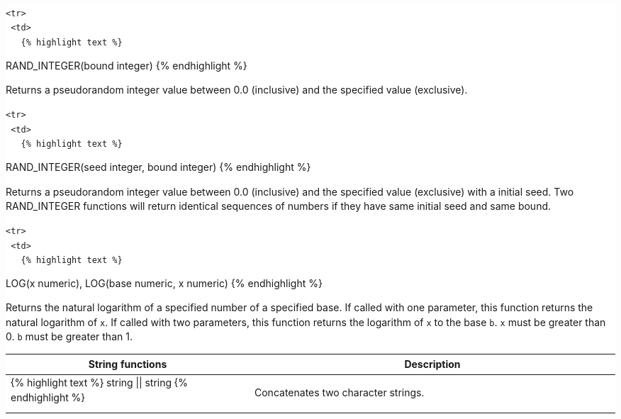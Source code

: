     <tr>
     <td>
       {% highlight text %}
RAND_INTEGER(bound integer)
{% endhighlight %}
     </td>
    <td>
      <p>Returns a pseudorandom integer value between 0.0 (inclusive) and the specified value (exclusive).</p>
    </td>
   </tr>

    <tr>
     <td>
       {% highlight text %}
RAND_INTEGER(seed integer, bound integer)
{% endhighlight %}
     </td>
    <td>
      <p>Returns a pseudorandom integer value between 0.0 (inclusive) and the specified value (exclusive) with a initial seed. Two RAND_INTEGER functions will return identical sequences of numbers if they have same initial seed and same bound.</p>
    </td>
   </tr>

    <tr>
     <td>
       {% highlight text %}
LOG(x numeric), LOG(base numeric, x numeric)
{% endhighlight %}
     </td>
    <td>
      <p>Returns the natural logarithm of a specified number of a specified base. If called with one parameter, this function returns the natural logarithm of <code>x</code>. If called with two parameters, this function returns the logarithm of <code>x</code> to the base <code>b</code>. <code>x</code> must be greater than 0. <code>b</code> must be greater than 1.</p>
    </td>
   </tr>

  </tbody>
</table>

<table class="table table-bordered">
  <thead>
    <tr>
      <th class="text-left" style="width: 40%">String functions</th>
      <th class="text-center">Description</th>
    </tr>
  </thead>

  <tbody>
    <tr>
      <td>
        {% highlight text %}
string || string
{% endhighlight %}
      </td>
      <td>
        <p>Concatenates two character strings.</p>
      </td>
    </tr>
